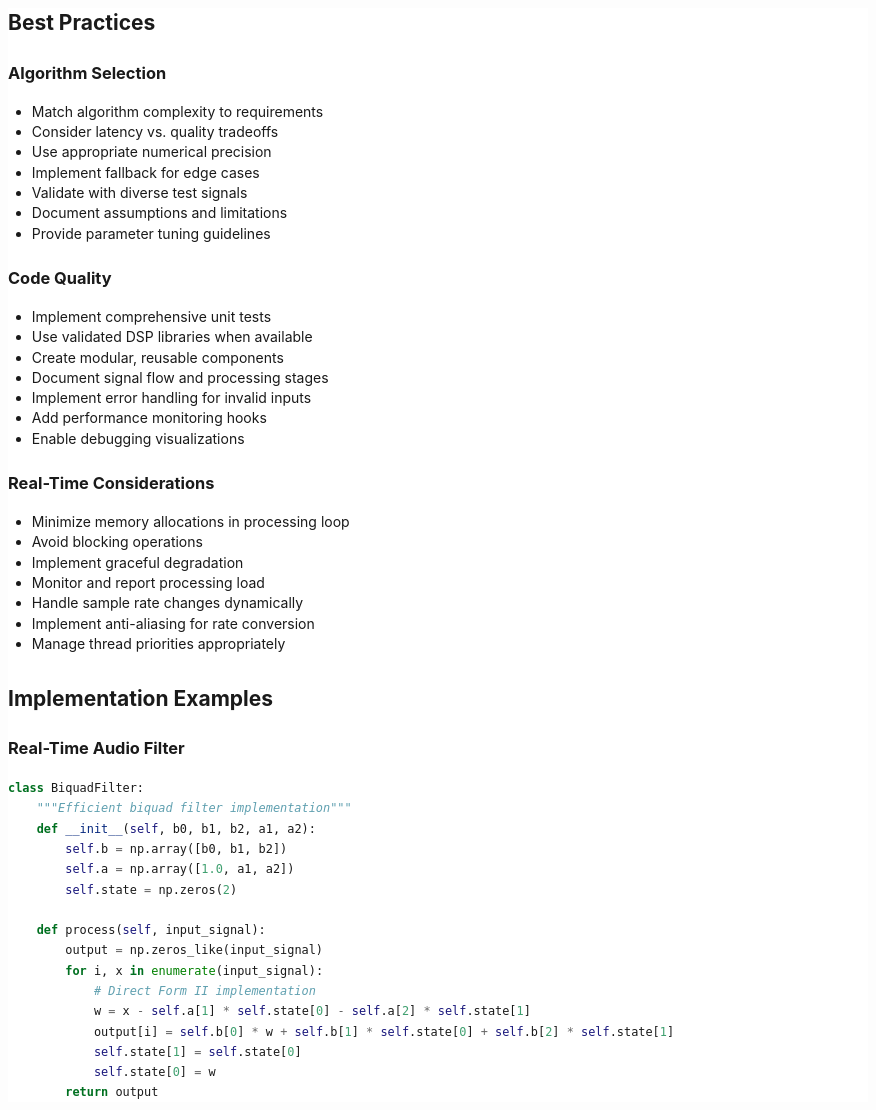 ## Best Practices

### Algorithm Selection
- Match algorithm complexity to requirements
- Consider latency vs. quality tradeoffs
- Use appropriate numerical precision
- Implement fallback for edge cases
- Validate with diverse test signals
- Document assumptions and limitations
- Provide parameter tuning guidelines

### Code Quality
- Implement comprehensive unit tests
- Use validated DSP libraries when available
- Create modular, reusable components
- Document signal flow and processing stages
- Implement error handling for invalid inputs
- Add performance monitoring hooks
- Enable debugging visualizations

### Real-Time Considerations
- Minimize memory allocations in processing loop
- Avoid blocking operations
- Implement graceful degradation
- Monitor and report processing load
- Handle sample rate changes dynamically
- Implement anti-aliasing for rate conversion
- Manage thread priorities appropriately

## Implementation Examples

### Real-Time Audio Filter
```python
class BiquadFilter:
    """Efficient biquad filter implementation"""
    def __init__(self, b0, b1, b2, a1, a2):
        self.b = np.array([b0, b1, b2])
        self.a = np.array([1.0, a1, a2])
        self.state = np.zeros(2)
    
    def process(self, input_signal):
        output = np.zeros_like(input_signal)
        for i, x in enumerate(input_signal):
            # Direct Form II implementation
            w = x - self.a[1] * self.state[0] - self.a[2] * self.state[1]
            output[i] = self.b[0] * w + self.b[1] * self.state[0] + self.b[2] * self.state[1]
            self.state[1] = self.state[0]
            self.state[0] = w
        return output
```
